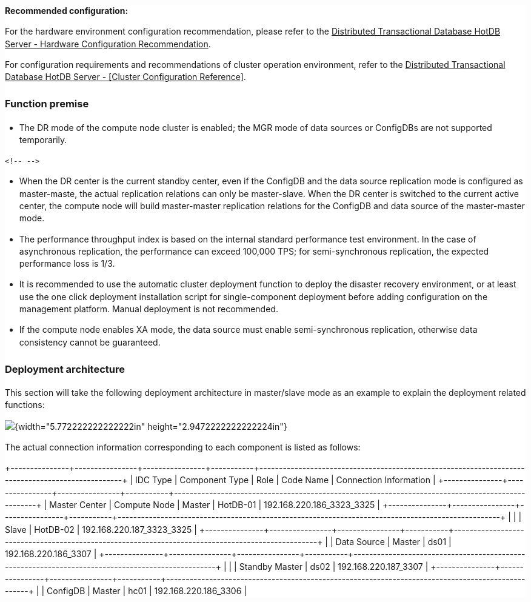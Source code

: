 **Recommended configuration:**

For the hardware environment configuration recommendation, please refer to the [Distributed Transactional Database HotDB Server - Hardware Configuration Recommendation](Distributed%20Transactional%20Database%20HotDB%20Server%20Disaster%20Recovery%20Function%20Specification.doc).

For configuration requirements and recommendations of cluster operation environment, refer to the [Distributed Transactional Database HotDB Server - \[Cluster Configuration Reference\]](file:///Users/anita/Desktop/Distributed%20Transactional%20Database%20HotDB%20Server%20Disaster%20Recovery%20Function%20Specification%20(修复的).docx).

### Function premise

- The DR mode of the compute node cluster is enabled; the MGR mode of data sources or ConfigDBs are not supported temporarily.

```{=html}
<!-- -->
```

- When the DR center is the current standby center, even if the ConfigDB and the data source replication mode is configured as master-maste, the actual replication relations can only be master-slave. When the DR center is switched to the current active center, the compute node will build master-master replication relations for the ConfigDB and data source of the master-master mode.

- The performance throughput index is based on the internal standard performance test environment. In the case of asynchronous replication, the performance can exceed 100,000 TPS; for semi-synchronous replication, the expected performance loss is 1/3.

- It is recommended to use the automatic cluster deployment function to deploy the disaster recovery environment, or at least use the one click deployment installation script for single-component deployment before adding configuration on the management platform. Manual deployment is not recommended.

- If the compute node enables XA mode, the data source must enable semi-synchronous replication, otherwise data consistency cannot be guaranteed.

### Deployment architecture

This section will take the following deployment architecture in master/slave mode as an example to explain the deployment related functions:

![](media/image2.png){width="5.772222222222222in" height="2.9472222222222224in"}

The actual connection information corresponding to each component is listed as follows:

+---------------+----------------+----------------+-----------+--------------------------------------------------------------------------------------------------+
| IDC Type      | Component Type | Role           | Code Name | Connection Information                                                                           |
+---------------+----------------+----------------+-----------+--------------------------------------------------------------------------------------------------+
| Master Center | Compute Node   | Master         | HotDB-01  | 192.168.220.186_3323_3325                                                                        |
+---------------+----------------+----------------+-----------+--------------------------------------------------------------------------------------------------+
|               |                | Slave          | HotDB-02  | 192.168.220.187_3323_3325                                                                        |
+---------------+----------------+----------------+-----------+--------------------------------------------------------------------------------------------------+
|               | Data Source    | Master         | ds01      | 192.168.220.186_3307                                                                             |
+---------------+----------------+----------------+-----------+--------------------------------------------------------------------------------------------------+
|               |                | Standby Master | ds02      | 192.168.220.187_3307                                                                             |
+---------------+----------------+----------------+-----------+--------------------------------------------------------------------------------------------------+
|               | ConfigDB       | Master         | hc01      | 192.168.220.186_3306                                                                             |